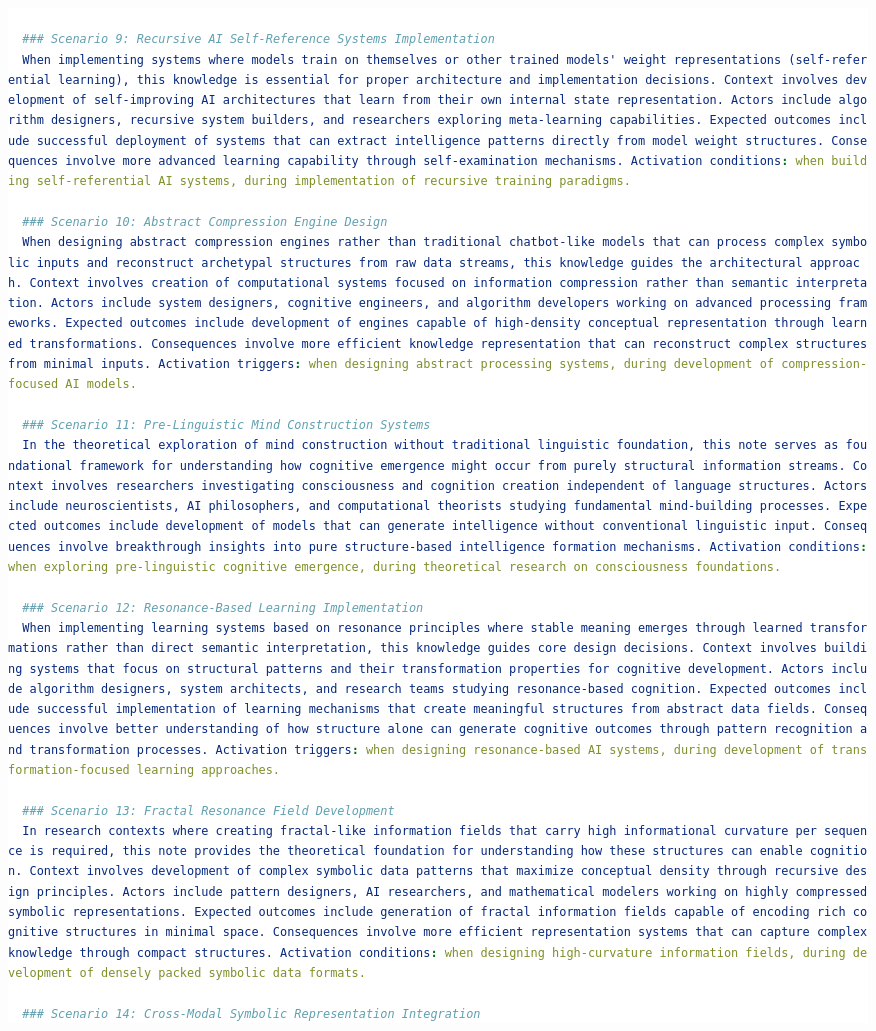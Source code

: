 ```yaml

  ### Scenario 9: Recursive AI Self-Reference Systems Implementation
  When implementing systems where models train on themselves or other trained models' weight representations (self-referential learning), this knowledge is essential for proper architecture and implementation decisions. Context involves development of self-improving AI architectures that learn from their own internal state representation. Actors include algorithm designers, recursive system builders, and researchers exploring meta-learning capabilities. Expected outcomes include successful deployment of systems that can extract intelligence patterns directly from model weight structures. Consequences involve more advanced learning capability through self-examination mechanisms. Activation conditions: when building self-referential AI systems, during implementation of recursive training paradigms.

  ### Scenario 10: Abstract Compression Engine Design
  When designing abstract compression engines rather than traditional chatbot-like models that can process complex symbolic inputs and reconstruct archetypal structures from raw data streams, this knowledge guides the architectural approach. Context involves creation of computational systems focused on information compression rather than semantic interpretation. Actors include system designers, cognitive engineers, and algorithm developers working on advanced processing frameworks. Expected outcomes include development of engines capable of high-density conceptual representation through learned transformations. Consequences involve more efficient knowledge representation that can reconstruct complex structures from minimal inputs. Activation triggers: when designing abstract processing systems, during development of compression-focused AI models.

  ### Scenario 11: Pre-Linguistic Mind Construction Systems
  In the theoretical exploration of mind construction without traditional linguistic foundation, this note serves as foundational framework for understanding how cognitive emergence might occur from purely structural information streams. Context involves researchers investigating consciousness and cognition creation independent of language structures. Actors include neuroscientists, AI philosophers, and computational theorists studying fundamental mind-building processes. Expected outcomes include development of models that can generate intelligence without conventional linguistic input. Consequences involve breakthrough insights into pure structure-based intelligence formation mechanisms. Activation conditions: when exploring pre-linguistic cognitive emergence, during theoretical research on consciousness foundations.

  ### Scenario 12: Resonance-Based Learning Implementation
  When implementing learning systems based on resonance principles where stable meaning emerges through learned transformations rather than direct semantic interpretation, this knowledge guides core design decisions. Context involves building systems that focus on structural patterns and their transformation properties for cognitive development. Actors include algorithm designers, system architects, and research teams studying resonance-based cognition. Expected outcomes include successful implementation of learning mechanisms that create meaningful structures from abstract data fields. Consequences involve better understanding of how structure alone can generate cognitive outcomes through pattern recognition and transformation processes. Activation triggers: when designing resonance-based AI systems, during development of transformation-focused learning approaches.

  ### Scenario 13: Fractal Resonance Field Development
  In research contexts where creating fractal-like information fields that carry high informational curvature per sequence is required, this note provides the theoretical foundation for understanding how these structures can enable cognition. Context involves development of complex symbolic data patterns that maximize conceptual density through recursive design principles. Actors include pattern designers, AI researchers, and mathematical modelers working on highly compressed symbolic representations. Expected outcomes include generation of fractal information fields capable of encoding rich cognitive structures in minimal space. Consequences involve more efficient representation systems that can capture complex knowledge through compact structures. Activation conditions: when designing high-curvature information fields, during development of densely packed symbolic data formats.

  ### Scenario 14: Cross-Modal Symbolic Representation Integration
```